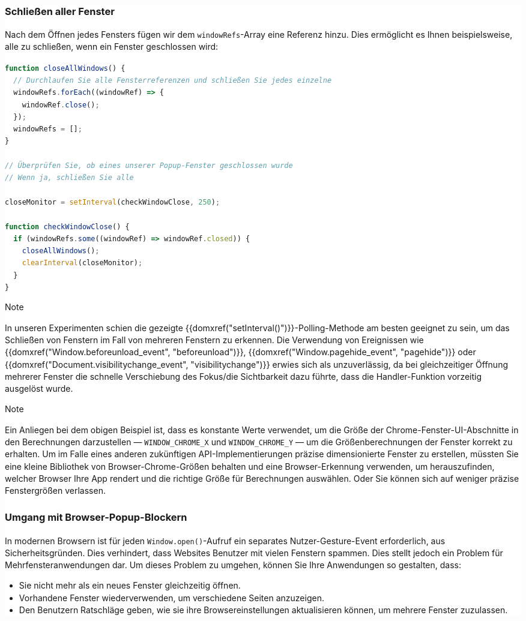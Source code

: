 ### Schließen aller Fenster

Nach dem Öffnen jedes Fensters fügen wir dem `windowRefs`-Array eine Referenz hinzu. Dies ermöglicht es Ihnen beispielsweise, alle zu schließen, wenn ein Fenster geschlossen wird:

```js
function closeAllWindows() {
  // Durchlaufen Sie alle Fensterreferenzen und schließen Sie jedes einzelne
  windowRefs.forEach((windowRef) => {
    windowRef.close();
  });
  windowRefs = [];
}

// Überprüfen Sie, ob eines unserer Popup-Fenster geschlossen wurde
// Wenn ja, schließen Sie alle

closeMonitor = setInterval(checkWindowClose, 250);

function checkWindowClose() {
  if (windowRefs.some((windowRef) => windowRef.closed)) {
    closeAllWindows();
    clearInterval(closeMonitor);
  }
}
```

> [!NOTE]
> In unseren Experimenten schien die gezeigte {{domxref("setInterval()")}}-Polling-Methode am besten geeignet zu sein, um das Schließen von Fenstern im Fall von mehreren Fenstern zu erkennen. Die Verwendung von Ereignissen wie {{domxref("Window.beforeunload_event", "beforeunload")}}, {{domxref("Window.pagehide_event", "pagehide")}} oder {{domxref("Document.visibilitychange_event", "visibilitychange")}} erwies sich als unzuverlässig, da bei gleichzeitiger Öffnung mehrerer Fenster die schnelle Verschiebung des Fokus/die Sichtbarkeit dazu führte, dass die Handler-Funktion vorzeitig ausgelöst wurde.

> [!NOTE]
> Ein Anliegen bei dem obigen Beispiel ist, dass es konstante Werte verwendet, um die Größe der Chrome-Fenster-UI-Abschnitte in den Berechnungen darzustellen — `WINDOW_CHROME_X` und `WINDOW_CHROME_Y` — um die Größenberechnungen der Fenster korrekt zu erhalten. Um im Falle eines anderen zukünftigen API-Implementierungen präzise dimensionierte Fenster zu erstellen, müssten Sie eine kleine Bibliothek von Browser-Chrome-Größen behalten und eine Browser-Erkennung verwenden, um herauszufinden, welcher Browser Ihre App rendert und die richtige Größe für Berechnungen auswählen. Oder Sie können sich auf weniger präzise Fenstergrößen verlassen.

### Umgang mit Browser-Popup-Blockern

In modernen Browsern ist für jeden `Window.open()`-Aufruf ein separates Nutzer-Gesture-Event erforderlich, aus Sicherheitsgründen. Dies verhindert, dass Websites Benutzer mit vielen Fenstern spammen. Dies stellt jedoch ein Problem für Mehrfensteranwendungen dar. Um dieses Problem zu umgehen, können Sie Ihre Anwendungen so gestalten, dass:

- Sie nicht mehr als ein neues Fenster gleichzeitig öffnen.
- Vorhandene Fenster wiederverwenden, um verschiedene Seiten anzuzeigen.
- Den Benutzern Ratschläge geben, wie sie ihre Browsereinstellungen aktualisieren können, um mehrere Fenster zuzulassen.
